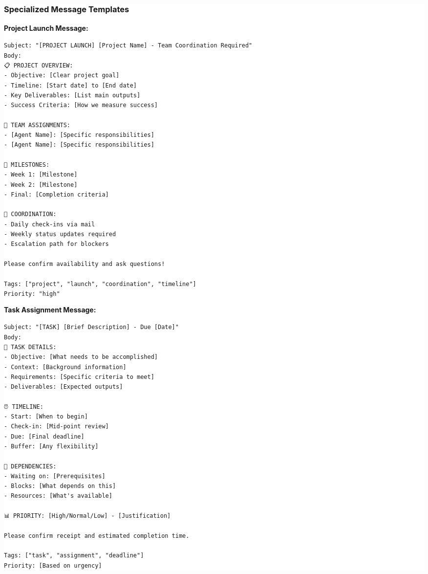 ### Specialized Message Templates

**Project Launch Message:**
```
Subject: "[PROJECT LAUNCH] [Project Name] - Team Coordination Required"
Body:
📋 PROJECT OVERVIEW:
- Objective: [Clear project goal]
- Timeline: [Start date] to [End date]
- Key Deliverables: [List main outputs]
- Success Criteria: [How we measure success]

👥 TEAM ASSIGNMENTS:
- [Agent Name]: [Specific responsibilities]
- [Agent Name]: [Specific responsibilities]

📅 MILESTONES:
- Week 1: [Milestone]
- Week 2: [Milestone]
- Final: [Completion criteria]

🔄 COORDINATION:
- Daily check-ins via mail
- Weekly status updates required
- Escalation path for blockers

Please confirm availability and ask questions!

Tags: ["project", "launch", "coordination", "timeline"]
Priority: "high"
```

**Task Assignment Message:**
```
Subject: "[TASK] [Brief Description] - Due [Date]"
Body:
🎯 TASK DETAILS:
- Objective: [What needs to be accomplished]
- Context: [Background information]
- Requirements: [Specific criteria to meet]
- Deliverables: [Expected outputs]

⏰ TIMELINE:
- Start: [When to begin]
- Check-in: [Mid-point review]
- Due: [Final deadline]
- Buffer: [Any flexibility]

🔗 DEPENDENCIES:
- Waiting on: [Prerequisites]
- Blocks: [What depends on this]
- Resources: [What's available]

📊 PRIORITY: [High/Normal/Low] - [Justification]

Please confirm receipt and estimated completion time.

Tags: ["task", "assignment", "deadline"]
Priority: [Based on urgency]
```
